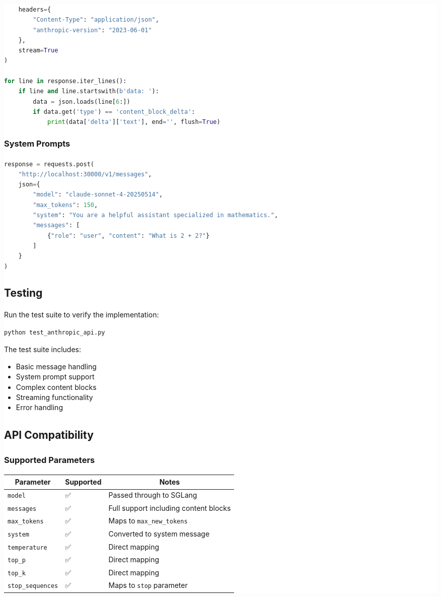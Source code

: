 ```python
    headers={
        "Content-Type": "application/json",
        "anthropic-version": "2023-06-01"
    },
    stream=True
)

for line in response.iter_lines():
    if line and line.startswith(b'data: '):
        data = json.loads(line[6:])
        if data.get('type') == 'content_block_delta':
            print(data['delta']['text'], end='', flush=True)
```

### System Prompts

```python
response = requests.post(
    "http://localhost:30000/v1/messages",
    json={
        "model": "claude-sonnet-4-20250514",
        "max_tokens": 150,
        "system": "You are a helpful assistant specialized in mathematics.",
        "messages": [
            {"role": "user", "content": "What is 2 + 2?"}
        ]
    }
)
```

## Testing

Run the test suite to verify the implementation:

```bash
python test_anthropic_api.py
```

The test suite includes:
- Basic message handling
- System prompt support
- Complex content blocks
- Streaming functionality
- Error handling

## API Compatibility

### Supported Parameters

| Parameter | Supported | Notes |
|-----------|-----------|-------|
| `model` | ✅ | Passed through to SGLang |
| `messages` | ✅ | Full support including content blocks |
| `max_tokens` | ✅ | Maps to `max_new_tokens` |
| `system` | ✅ | Converted to system message |
| `temperature` | ✅ | Direct mapping |
| `top_p` | ✅ | Direct mapping |
| `top_k` | ✅ | Direct mapping |
| `stop_sequences` | ✅ | Maps to `stop` parameter |